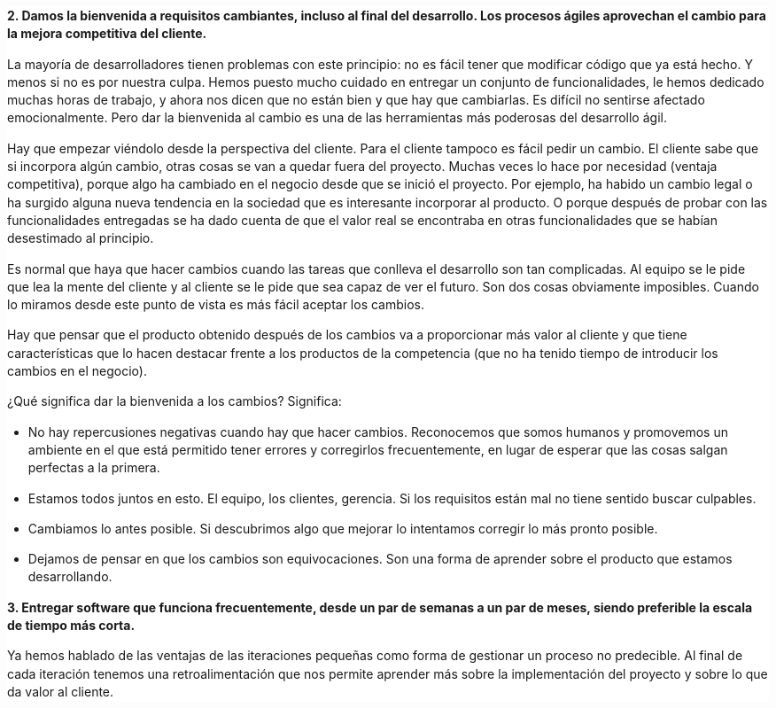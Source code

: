 
**2. Damos la bienvenida a requisitos cambiantes, incluso al final del
  desarrollo. Los procesos ágiles aprovechan el cambio para la mejora
  competitiva del cliente.**

La mayoría de desarrolladores tienen problemas con este principio: no
es fácil tener que modificar código que ya está hecho. Y menos si no
es por nuestra culpa. Hemos puesto mucho cuidado en entregar un
conjunto de funcionalidades, le hemos dedicado muchas horas de
trabajo, y ahora nos dicen que no están bien y que hay que
cambiarlas. Es difícil no sentirse afectado emocionalmente. Pero dar
la bienvenida al cambio es una de las herramientas más poderosas del
desarrollo ágil.

Hay que empezar viéndolo desde la perspectiva del cliente. Para el
cliente tampoco es fácil pedir un cambio. El cliente sabe que si
incorpora algún cambio, otras cosas se van a quedar fuera del
proyecto. Muchas veces lo hace por necesidad (ventaja competitiva),
porque algo ha cambiado en el negocio desde que se inició el
proyecto. Por ejemplo, ha habido un cambio legal o ha surgido alguna
nueva tendencia en la sociedad que es interesante incorporar al
producto. O porque después de probar con las funcionalidades
entregadas se ha dado cuenta de que el valor real se encontraba en
otras funcionalidades que se habían desestimado al principio.

Es normal que haya que hacer cambios cuando las tareas que conlleva el
desarrollo son tan complicadas. Al equipo se le pide que lea la mente
del cliente y al cliente se le pide que sea capaz de ver el
futuro. Son dos cosas obviamente imposibles. Cuando lo miramos desde
este punto de vista es más fácil aceptar los cambios.

Hay que pensar que el producto obtenido después de los cambios va a
proporcionar más valor al cliente y que tiene características que lo
hacen destacar frente a los productos de la competencia (que no ha
tenido tiempo de introducir los cambios en el negocio).

¿Qué significa dar la bienvenida a los cambios? Significa:

- No hay repercusiones negativas cuando hay que hacer
  cambios. Reconocemos que somos humanos y promovemos un ambiente en
  el que está permitido tener errores y corregirlos frecuentemente, en
  lugar de esperar que las cosas salgan perfectas a la primera.

- Estamos todos juntos en esto. El equipo, los clientes, gerencia. Si
  los requisitos están mal no tiene sentido buscar culpables.

- Cambiamos lo antes posible. Si descubrimos algo que mejorar lo
  intentamos corregir lo más pronto posible.

- Dejamos de pensar en que los cambios son equivocaciones. Son una
  forma de aprender sobre el producto que estamos desarrollando.

**3. Entregar software que funciona frecuentemente, desde un par de
semanas a un par de meses, siendo preferible la escala de tiempo más corta.**

Ya hemos hablado de las ventajas de las iteraciones pequeñas como
forma de gestionar un proceso no predecible. Al final de cada
iteración tenemos una retroalimentación que nos permite aprender más
sobre la implementación del proyecto y sobre lo que da valor al cliente.
